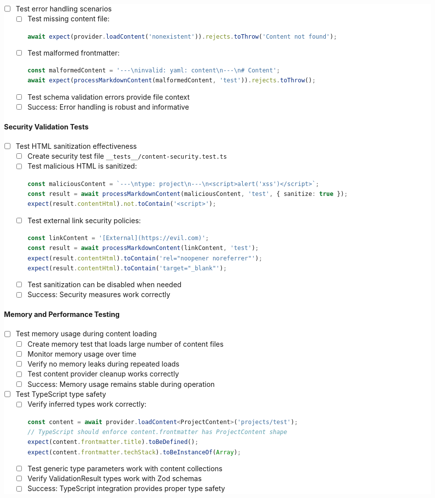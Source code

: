 - [ ] Test error handling scenarios
  - [ ] Test missing content file:
    ```typescript
    await expect(provider.loadContent('nonexistent')).rejects.toThrow('Content not found');
    ```
  - [ ] Test malformed frontmatter:
    ```typescript
    const malformedContent = '---\ninvalid: yaml: content\n---\n# Content';
    await expect(processMarkdownContent(malformedContent, 'test')).rejects.toThrow();
    ```
  - [ ] Test schema validation errors provide file context
  - [ ] Success: Error handling is robust and informative

#### Security Validation Tests
- [ ] Test HTML sanitization effectiveness
  - [ ] Create security test file `__tests__/content-security.test.ts`
  - [ ] Test malicious HTML is sanitized:
    ```typescript
    const maliciousContent = `---\ntype: project\n---\n<script>alert('xss')</script>`;
    const result = await processMarkdownContent(maliciousContent, 'test', { sanitize: true });
    expect(result.contentHtml).not.toContain('<script>');
    ```
  - [ ] Test external link security policies:
    ```typescript
    const linkContent = '[External](https://evil.com)';
    const result = await processMarkdownContent(linkContent, 'test');
    expect(result.contentHtml).toContain('rel="noopener noreferrer"');
    expect(result.contentHtml).toContain('target="_blank"');
    ```
  - [ ] Test sanitization can be disabled when needed
  - [ ] Success: Security measures work correctly

#### Memory and Performance Testing
- [ ] Test memory usage during content loading
  - [ ] Create memory test that loads large number of content files
  - [ ] Monitor memory usage over time
  - [ ] Verify no memory leaks during repeated loads
  - [ ] Test content provider cleanup works correctly
  - [ ] Success: Memory usage remains stable during operation

- [ ] Test TypeScript type safety
  - [ ] Verify inferred types work correctly:
    ```typescript
    const content = await provider.loadContent<ProjectContent>('projects/test');
    // TypeScript should enforce content.frontmatter has ProjectContent shape
    expect(content.frontmatter.title).toBeDefined();
    expect(content.frontmatter.techStack).toBeInstanceOf(Array);
    ```
  - [ ] Test generic type parameters work with content collections
  - [ ] Verify ValidationResult types work with Zod schemas
  - [ ] Success: TypeScript integration provides proper type safety
